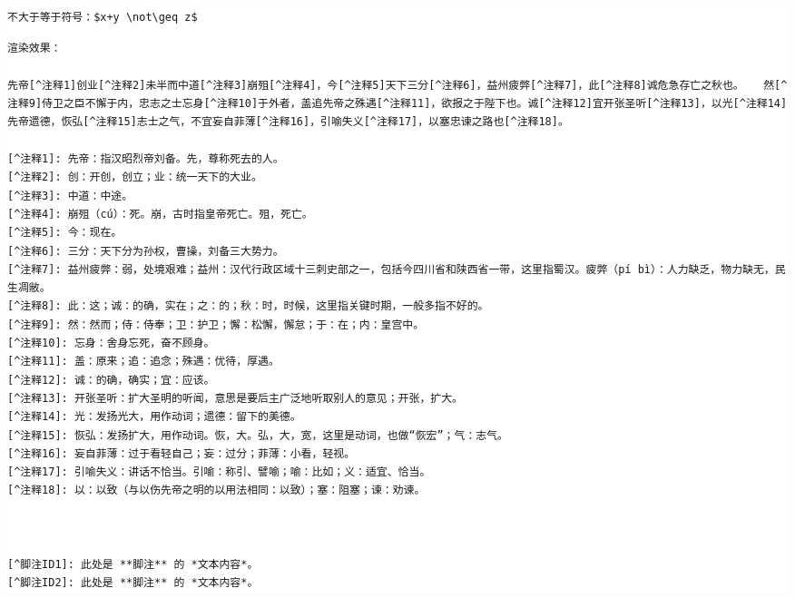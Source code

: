 ```不大于等于符号：$x+y \not\geq z$```  
[^注释3]: 中道：中途。
[^注释4]: 崩殂（cú）：死。崩，古时指皇帝死亡。殂，死亡。
[^注释5]: 今：现在。
[^注释6]: 三分：天下分为孙权，曹操，刘备三大势力。
[^注释7]: 益州疲弊：弱，处境艰难；益州：汉代行政区域十三刺史部之一，包括今四川省和陕西省一带，这里指蜀汉。疲弊（pí bì）：人力缺乏，物力缺无，民生凋敝。
[^注释8]: 此：这；诚：的确，实在；之：的；秋：时，时候，这里指关键时期，一般多指不好的。
[^注释9]: 然：然而；侍：侍奉；卫：护卫；懈：松懈，懈怠；于：在；内：皇宫中。
[^注释10]: 忘身：舍身忘死，奋不顾身。
[^注释11]: 盖：原来；追：追念；殊遇：优待，厚遇。
[^注释12]: 诚：的确，确实；宜：应该。
[^注释13]: 开张圣听：扩大圣明的听闻，意思是要后主广泛地听取别人的意见；开张，扩大。
[^注释14]: 光：发扬光大，用作动词；遗德：留下的美德。
[^注释15]: 恢弘：发扬扩大，用作动词。恢，大。弘，大，宽，这里是动词，也做“恢宏”；气：志气。
[^注释16]: 妄自菲薄：过于看轻自己；妄：过分；菲薄：小看，轻视。
[^注释17]: 引喻失义：讲话不恰当。引喻：称引、譬喻；喻：比如；义：适宜、恰当。
[^注释18]: 以：以致（与以伤先帝之明的以用法相同：以致）；塞：阻塞；谏：劝谏。
```
渲染效果：

先帝[^注释1]创业[^注释2]未半而中道[^注释3]崩殂[^注释4]，今[^注释5]天下三分[^注释6]，益州疲弊[^注释7]，此[^注释8]诚危急存亡之秋也。   然[^注释9]侍卫之臣不懈于内，忠志之士忘身[^注释10]于外者，盖追先帝之殊遇[^注释11]，欲报之于陛下也。诚[^注释12]宜开张圣听[^注释13]，以光[^注释14]先帝遗德，恢弘[^注释15]志士之气，不宜妄自菲薄[^注释16]，引喻失义[^注释17]，以塞忠谏之路也[^注释18]。

[^注释1]: 先帝：指汉昭烈帝刘备。先，尊称死去的人。
[^注释2]: 创：开创，创立；业：统一天下的大业。
[^注释3]: 中道：中途。
[^注释4]: 崩殂（cú）：死。崩，古时指皇帝死亡。殂，死亡。
[^注释5]: 今：现在。
[^注释6]: 三分：天下分为孙权，曹操，刘备三大势力。
[^注释7]: 益州疲弊：弱，处境艰难；益州：汉代行政区域十三刺史部之一，包括今四川省和陕西省一带，这里指蜀汉。疲弊（pí bì）：人力缺乏，物力缺无，民生凋敝。
[^注释8]: 此：这；诚：的确，实在；之：的；秋：时，时候，这里指关键时期，一般多指不好的。
[^注释9]: 然：然而；侍：侍奉；卫：护卫；懈：松懈，懈怠；于：在；内：皇宫中。
[^注释10]: 忘身：舍身忘死，奋不顾身。
[^注释11]: 盖：原来；追：追念；殊遇：优待，厚遇。
[^注释12]: 诚：的确，确实；宜：应该。
[^注释13]: 开张圣听：扩大圣明的听闻，意思是要后主广泛地听取别人的意见；开张，扩大。
[^注释14]: 光：发扬光大，用作动词；遗德：留下的美德。
[^注释15]: 恢弘：发扬扩大，用作动词。恢，大。弘，大，宽，这里是动词，也做“恢宏”；气：志气。
[^注释16]: 妄自菲薄：过于看轻自己；妄：过分；菲薄：小看，轻视。
[^注释17]: 引喻失义：讲话不恰当。引喻：称引、譬喻；喻：比如；义：适宜、恰当。
[^注释18]: 以：以致（与以伤先帝之明的以用法相同：以致）；塞：阻塞；谏：劝谏。



[^脚注ID1]: 此处是 **脚注** 的 *文本内容*。
[^脚注ID2]: 此处是 **脚注** 的 *文本内容*。